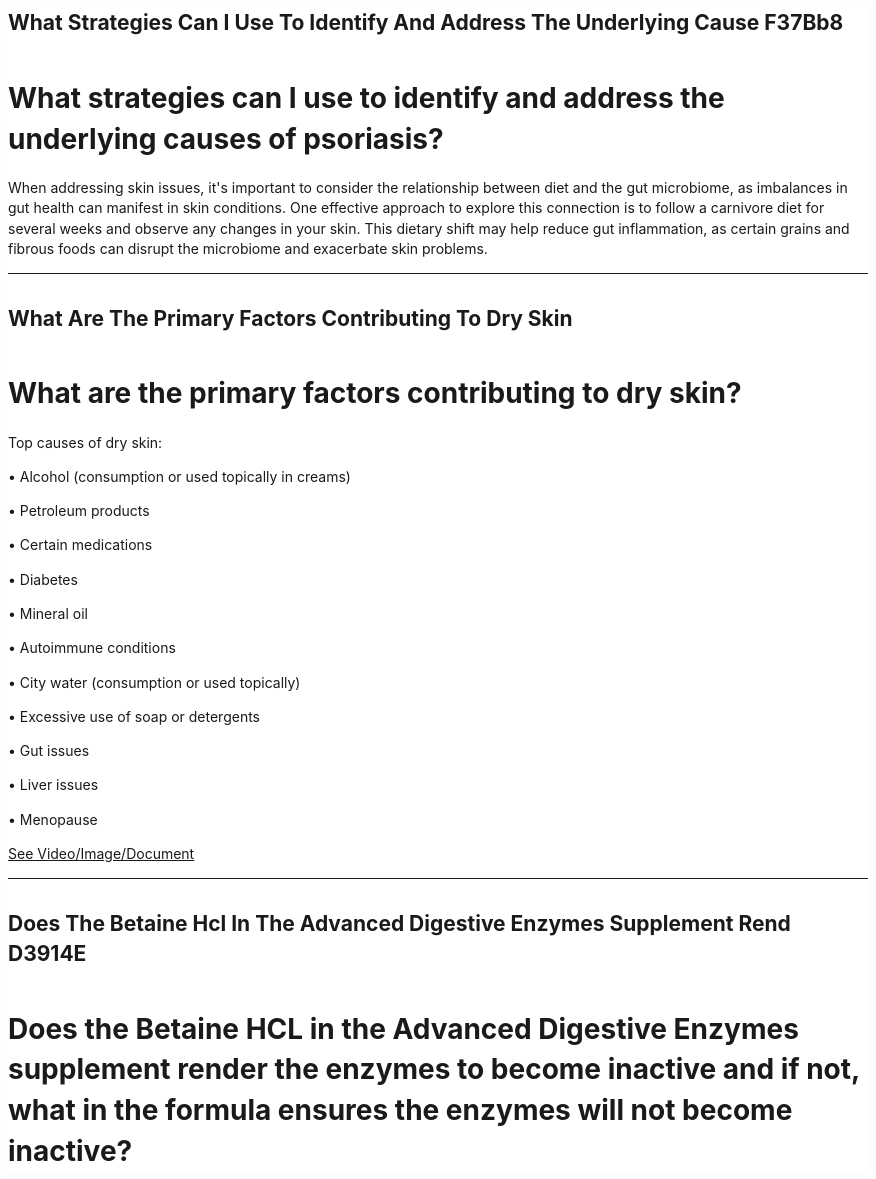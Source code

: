 
## What Strategies Can I Use To Identify And Address The Underlying Cause F37Bb8

# What strategies can I use to identify and address the underlying causes of psoriasis?

When addressing skin issues, it's important to consider the relationship between diet and the gut microbiome, as imbalances in gut health can manifest in skin conditions. One effective approach to explore this connection is to follow a carnivore diet for several weeks and observe any changes in your skin. This dietary shift may help reduce gut inflammation, as certain grains and fibrous foods can disrupt the microbiome and exacerbate skin problems.

---

## What Are The Primary Factors Contributing To Dry Skin

# What are the primary factors contributing to dry skin?

Top causes of dry skin:

• Alcohol (consumption or used topically in creams)

• Petroleum products

• Certain medications

• Diabetes

• Mineral oil

• Autoimmune conditions

• City water (consumption or used topically)

• Excessive use of soap or detergents

• Gut issues

• Liver issues

• Menopause

 [See Video/Image/Document](https://hls-player.drberg.com/asset?path=migrated-assets/the-best-remedies-for-dry-skin-eyes-and-mouth)

---

## Does The Betaine Hcl In The Advanced Digestive Enzymes Supplement Rend D3914E

# Does the Betaine HCL in the Advanced Digestive Enzymes supplement render the enzymes to become inactive and if not, what in the formula ensures the enzymes will not become inactive?
